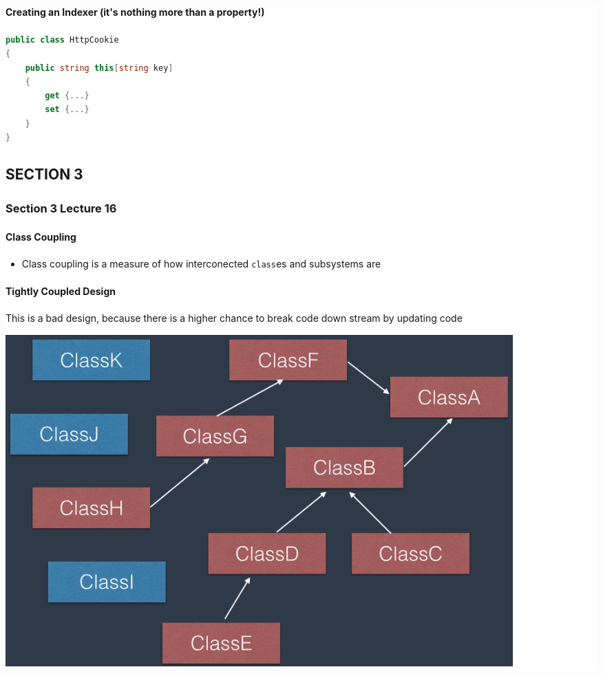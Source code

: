 #### Creating an Indexer (it's nothing more than a property!)

```csharp
public class HttpCookie
{
    public string this[string key]
    {
        get {...}
        set {...}
    }
}
```





## SECTION 3

### Section 3 Lecture 16

#### Class Coupling

- Class coupling is a measure of how interconected `class`es and subsystems are

#### Tightly Coupled Design

This is a bad design, because there is a higher chance to break code down stream by updating code

![Tightly Coupled Design](img/tightly_coupled_design_example.png?raw=true "Tightly Coupled Design")
